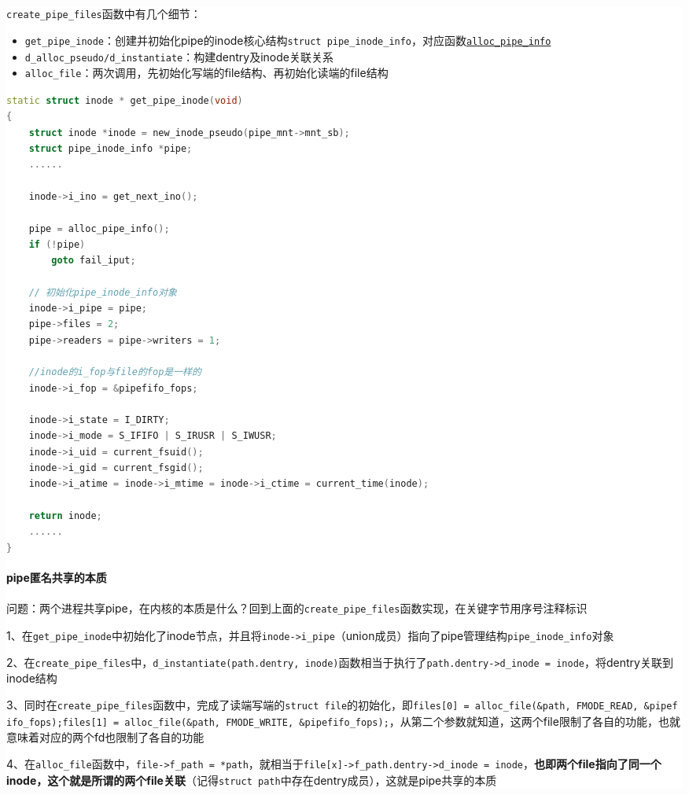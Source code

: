 `create_pipe_files`函数中有几个细节：

-	`get_pipe_inode`：创建并初始化pipe的inode核心结构`struct pipe_inode_info`，对应函数[`alloc_pipe_info`](https://elixir.bootlin.com/linux/v4.11.6/source/fs/pipe.c#L620)
-	`d_alloc_pseudo/d_instantiate`：构建dentry及inode关联关系
-	`alloc_file`：两次调用，先初始化写端的file结构、再初始化读端的file结构

```CPP
static struct inode * get_pipe_inode(void)
{
	struct inode *inode = new_inode_pseudo(pipe_mnt->mnt_sb);
	struct pipe_inode_info *pipe;
	......

	inode->i_ino = get_next_ino();

	pipe = alloc_pipe_info();
	if (!pipe)
		goto fail_iput;

	// 初始化pipe_inode_info对象
	inode->i_pipe = pipe;
	pipe->files = 2;
	pipe->readers = pipe->writers = 1;

	//inode的i_fop与file的fop是一样的
	inode->i_fop = &pipefifo_fops;

	inode->i_state = I_DIRTY;
	inode->i_mode = S_IFIFO | S_IRUSR | S_IWUSR;
	inode->i_uid = current_fsuid();
	inode->i_gid = current_fsgid();
	inode->i_atime = inode->i_mtime = inode->i_ctime = current_time(inode);

	return inode;
	......
}
```

####	pipe匿名共享的本质
问题：两个进程共享pipe，在内核的本质是什么？回到上面的`create_pipe_files`函数实现，在关键字节用序号注释标识

1、在`get_pipe_inode`中初始化了inode节点，并且将`inode->i_pipe`（union成员）指向了pipe管理结构`pipe_inode_info`对象

2、在`create_pipe_files`中，`d_instantiate(path.dentry, inode)`函数相当于执行了`path.dentry->d_inode = inode`，将dentry关联到inode结构


3、同时在`create_pipe_files`函数中，完成了读端写端的`struct file`的初始化，即`files[0] = alloc_file(&path, FMODE_READ, &pipefifo_fops);files[1] = alloc_file(&path, FMODE_WRITE, &pipefifo_fops);`，从第二个参数就知道，这两个file限制了各自的功能，也就意味着对应的两个fd也限制了各自的功能

4、在`alloc_file`函数中，`file->f_path = *path`，就相当于`file[x]->f_path.dentry->d_inode = inode`，**也即两个file指向了同一个inode，这个就是所谓的两个file关联**（记得`struct path`中存在dentry成员），这就是pipe共享的本质
